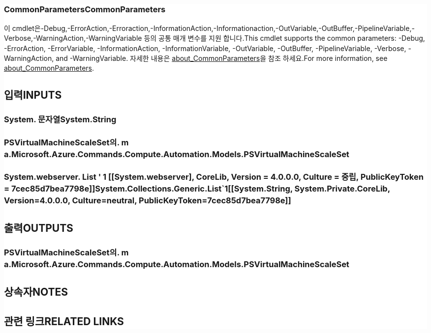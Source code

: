 ### <span data-ttu-id="48936-236">CommonParameters</span><span class="sxs-lookup"><span data-stu-id="48936-236">CommonParameters</span></span>
<span data-ttu-id="48936-237">이 cmdlet은-Debug,-ErrorAction,-Erroraction,-InformationAction,-Informationaction,-OutVariable,-OutBuffer,-PipelineVariable,-Verbose,-WarningAction,-WarningVariable 등의 공통 매개 변수를 지원 합니다.</span><span class="sxs-lookup"><span data-stu-id="48936-237">This cmdlet supports the common parameters: -Debug, -ErrorAction, -ErrorVariable, -InformationAction, -InformationVariable, -OutVariable, -OutBuffer, -PipelineVariable, -Verbose, -WarningAction, and -WarningVariable.</span></span> <span data-ttu-id="48936-238">자세한 내용은 [about_CommonParameters](https://go.microsoft.com/fwlink/?LinkID=113216)을 참조 하세요.</span><span class="sxs-lookup"><span data-stu-id="48936-238">For more information, see [about_CommonParameters](https://go.microsoft.com/fwlink/?LinkID=113216).</span></span>

## <span data-ttu-id="48936-239">입력</span><span class="sxs-lookup"><span data-stu-id="48936-239">INPUTS</span></span>

### <span data-ttu-id="48936-240">System. 문자열</span><span class="sxs-lookup"><span data-stu-id="48936-240">System.String</span></span>

### <span data-ttu-id="48936-241">PSVirtualMachineScaleSet의. m a.</span><span class="sxs-lookup"><span data-stu-id="48936-241">Microsoft.Azure.Commands.Compute.Automation.Models.PSVirtualMachineScaleSet</span></span>

### <span data-ttu-id="48936-242">System.webserver. List ' 1 [[System.webserver], CoreLib, Version = 4.0.0.0, Culture = 중립, PublicKeyToken = 7cec85d7bea7798e]]</span><span class="sxs-lookup"><span data-stu-id="48936-242">System.Collections.Generic.List\`1[[System.String, System.Private.CoreLib, Version=4.0.0.0, Culture=neutral, PublicKeyToken=7cec85d7bea7798e]]</span></span>

## <span data-ttu-id="48936-243">출력</span><span class="sxs-lookup"><span data-stu-id="48936-243">OUTPUTS</span></span>

### <span data-ttu-id="48936-244">PSVirtualMachineScaleSet의. m a.</span><span class="sxs-lookup"><span data-stu-id="48936-244">Microsoft.Azure.Commands.Compute.Automation.Models.PSVirtualMachineScaleSet</span></span>

## <span data-ttu-id="48936-245">상속자</span><span class="sxs-lookup"><span data-stu-id="48936-245">NOTES</span></span>

## <span data-ttu-id="48936-246">관련 링크</span><span class="sxs-lookup"><span data-stu-id="48936-246">RELATED LINKS</span></span>
